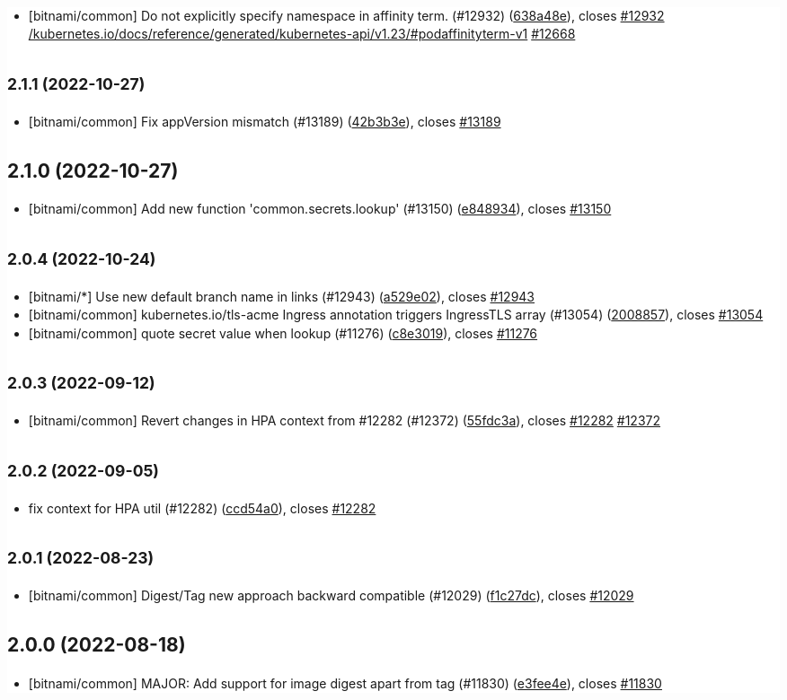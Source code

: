 * [bitnami/common] Do not explicitly specify namespace in affinity term. (#12932) ([638a48e](https://github.com/bitnami/charts/commit/638a48e4d3ec7b5d160f4b525ec40218512c464b)), closes [#12932](https://github.com/bitnami/charts/issues/12932) [/kubernetes.io/docs/reference/generated/kubernetes-api/v1.23/#podaffinityterm-v1](https://github.com//kubernetes.io/docs/reference/generated/kubernetes-api/v1.23//issues/podaffinityterm-v1) [#12668](https://github.com/bitnami/charts/issues/12668)

## <small>2.1.1 (2022-10-27)</small>

* [bitnami/common] Fix appVersion mismatch (#13189) ([42b3b3e](https://github.com/bitnami/charts/commit/42b3b3e6c68e6af8ba19f7ec42be0d71b4c21852)), closes [#13189](https://github.com/bitnami/charts/issues/13189)

## 2.1.0 (2022-10-27)

* [bitnami/common] Add new function 'common.secrets.lookup' (#13150) ([e848934](https://github.com/bitnami/charts/commit/e84893410321b88adbd7d2e40b891685a15ce640)), closes [#13150](https://github.com/bitnami/charts/issues/13150)

## <small>2.0.4 (2022-10-24)</small>

* [bitnami/*] Use new default branch name in links (#12943) ([a529e02](https://github.com/bitnami/charts/commit/a529e02597d49d944eba1eb0f190713293247176)), closes [#12943](https://github.com/bitnami/charts/issues/12943)
* [bitnami/common] kubernetes.io/tls-acme Ingress annotation triggers IngressTLS array (#13054) ([2008857](https://github.com/bitnami/charts/commit/200885790b34afd6fd04ea45949c887a907b6b38)), closes [#13054](https://github.com/bitnami/charts/issues/13054)
* [bitnami/common] quote secret value when lookup (#11276) ([c8e3019](https://github.com/bitnami/charts/commit/c8e301965f05996a2ae18e0fc8dbfcbe64428356)), closes [#11276](https://github.com/bitnami/charts/issues/11276)

## <small>2.0.3 (2022-09-12)</small>

* [bitnami/common] Revert changes in HPA context from #12282 (#12372) ([55fdc3a](https://github.com/bitnami/charts/commit/55fdc3aff3e32502abfd8f0607ac2be54e585744)), closes [#12282](https://github.com/bitnami/charts/issues/12282) [#12372](https://github.com/bitnami/charts/issues/12372)

## <small>2.0.2 (2022-09-05)</small>

* fix context for HPA util (#12282) ([ccd54a0](https://github.com/bitnami/charts/commit/ccd54a0d47a96903f499fbcdb52a336863020efe)), closes [#12282](https://github.com/bitnami/charts/issues/12282)

## <small>2.0.1 (2022-08-23)</small>

* [bitnami/common] Digest/Tag new approach backward compatible (#12029) ([f1c27dc](https://github.com/bitnami/charts/commit/f1c27dc5d9540c2ea192abf1245da67f5b4f8916)), closes [#12029](https://github.com/bitnami/charts/issues/12029)

## 2.0.0 (2022-08-18)

* [bitnami/common] MAJOR: Add support for image digest apart from tag (#11830) ([e3fee4e](https://github.com/bitnami/charts/commit/e3fee4e41d34a6584660c3b77b8521922603ccab)), closes [#11830](https://github.com/bitnami/charts/issues/11830)
